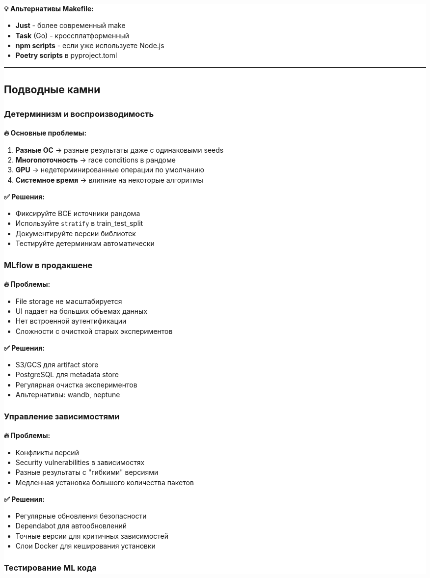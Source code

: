 **💡 Альтернативы Makefile:**
- **Just** - более современный make
- **Task** (Go) - кроссплатформенный
- **npm scripts** - если уже используете Node.js
- **Poetry scripts** в pyproject.toml

---

## Подводные камни

### Детерминизм и воспроизводимость

**🔥 Основные проблемы:**
1. **Разные ОС** → разные результаты даже с одинаковыми seeds
2. **Многопоточность** → race conditions в рандоме
3. **GPU** → недетерминированные операции по умолчанию
4. **Системное время** → влияние на некоторые алгоритмы

**✅ Решения:**
- Фиксируйте ВСЕ источники рандома
- Используйте `stratify` в train_test_split
- Документируйте версии библиотек
- Тестируйте детерминизм автоматически

### MLflow в продакшене

**🔥 Проблемы:**
- File storage не масштабируется
- UI падает на больших объемах данных
- Нет встроенной аутентификации
- Сложности с очисткой старых экспериментов

**✅ Решения:**
- S3/GCS для artifact store
- PostgreSQL для metadata store
- Регулярная очистка экспериментов
- Альтернативы: wandb, neptune

### Управление зависимостями

**🔥 Проблемы:**
- Конфликты версий
- Security vulnerabilities в зависимостях
- Разные результаты с "гибкими" версиями
- Медленная установка большого количества пакетов

**✅ Решения:**
- Регулярные обновления безопасности
- Dependabot для автообновлений
- Точные версии для критичных зависимостей
- Слои Docker для кеширования установки

### Тестирование ML кода
